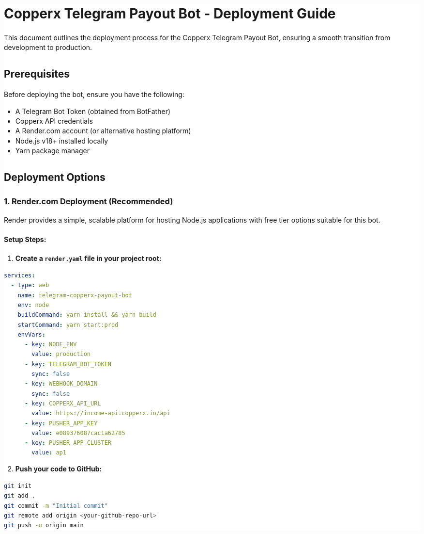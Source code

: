 # Copperx Telegram Payout Bot - Deployment Guide

This document outlines the deployment process for the Copperx Telegram Payout Bot, ensuring a smooth transition from development to production.

## Prerequisites

Before deploying the bot, ensure you have the following:

- A Telegram Bot Token (obtained from BotFather)
- Copperx API credentials
- A Render.com account (or alternative hosting platform)
- Node.js v18+ installed locally
- Yarn package manager

## Deployment Options

### 1. Render.com Deployment (Recommended)

Render provides a simple, scalable platform for hosting Node.js applications with free tier options suitable for this bot.

#### Setup Steps:

1. **Create a `render.yaml` file in your project root:**

```yaml
services:
  - type: web
    name: telegram-copperx-payout-bot
    env: node
    buildCommand: yarn install && yarn build
    startCommand: yarn start:prod
    envVars:
      - key: NODE_ENV
        value: production
      - key: TELEGRAM_BOT_TOKEN
        sync: false
      - key: WEBHOOK_DOMAIN
        sync: false
      - key: COPPERX_API_URL
        value: https://income-api.copperx.io/api
      - key: PUSHER_APP_KEY
        value: e089376087cac1a62785
      - key: PUSHER_APP_CLUSTER
        value: ap1
```

2. **Push your code to GitHub:**

```bash
git init
git add .
git commit -m "Initial commit"
git remote add origin <your-github-repo-url>
git push -u origin main
```
